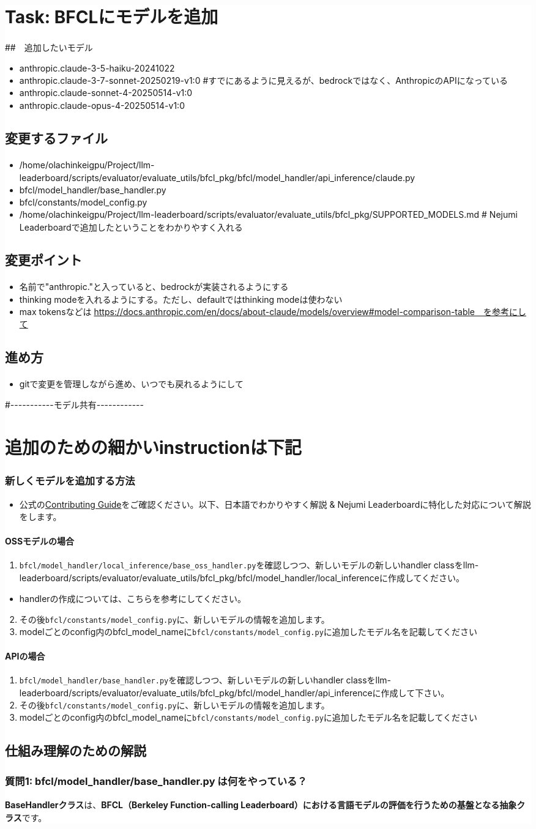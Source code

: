 

# Task: BFCLにモデルを追加
##　追加したいモデル
- anthropic.claude-3-5-haiku-20241022
- anthropic.claude-3-7-sonnet-20250219-v1:0 #すでにあるように見えるが、bedrockではなく、AnthropicのAPIになっている
- anthropic.claude-sonnet-4-20250514-v1:0
- anthropic.claude-opus-4-20250514-v1:0

## 変更するファイル
- /home/olachinkeigpu/Project/llm-leaderboard/scripts/evaluator/evaluate_utils/bfcl_pkg/bfcl/model_handler/api_inference/claude.py
- bfcl/model_handler/base_handler.py
- bfcl/constants/model_config.py
- /home/olachinkeigpu/Project/llm-leaderboard/scripts/evaluator/evaluate_utils/bfcl_pkg/SUPPORTED_MODELS.md # Nejumi Leaderboardで追加したということをわかりやすく入れる

## 変更ポイント
- 名前で"anthropic."と入っていると、bedrockが実装されるようにする
- thinking modeを入れるようにする。ただし、defaultではthinking modeは使わない
- max tokensなどは https://docs.anthropic.com/en/docs/about-claude/models/overview#model-comparison-table　を参考にして

## 進め方
- gitで変更を管理しながら進め、いつでも戻れるようにして

#-----------モデル共有------------
# 追加のための細かいinstructionは下記
### 新しくモデルを追加する方法
- 公式の[Contributing Guide](./CONTRIBUTING.md)をご確認ください。以下、日本語でわかりやすく解説 & Nejumi Leaderboardに特化した対応について解説をします。

#### OSSモデルの場合
1. `bfcl/model_handler/local_inference/base_oss_handler.py`を確認しつつ、新しいモデルの新しいhandler classをllm-leaderboard/scripts/evaluator/evaluate_utils/bfcl_pkg/bfcl/model_handler/local_inferenceに作成してください。
  - handlerの作成については、こちらを参考にしてください。
2. その後`bfcl/constants/model_config.py`に、新しいモデルの情報を追加します。
3. modelごとのconfig内のbfcl_model_nameに`bfcl/constants/model_config.py`に追加したモデル名を記載してください

#### APIの場合
1. `bfcl/model_handler/base_handler.py`を確認しつつ、新しいモデルの新しいhandler classをllm-leaderboard/scripts/evaluator/evaluate_utils/bfcl_pkg/bfcl/model_handler/api_inferenceに作成して下さい。
2. その後`bfcl/constants/model_config.py`に、新しいモデルの情報を追加します。
3. modelごとのconfig内のbfcl_model_nameに`bfcl/constants/model_config.py`に追加したモデル名を記載してください

## 仕組み理解のための解説
### 質問1: bfcl/model_handler/base_handler.py は何をやっている？
**BaseHandlerクラス**は、**BFCL（Berkeley Function-calling Leaderboard）における言語モデルの評価を行うための基盤となる抽象クラス**です。
